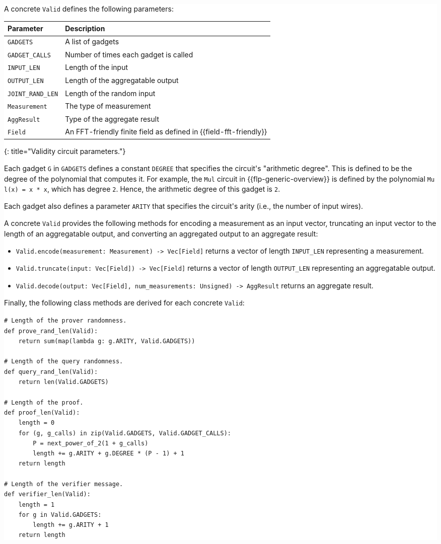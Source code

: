 A concrete `Valid` defines the following parameters:

| Parameter      | Description                           |
|:---------------|:--------------------------------------|
| `GADGETS`      | A list of gadgets                     |
| `GADGET_CALLS` | Number of times each gadget is called |
| `INPUT_LEN`    | Length of the input                   |
| `OUTPUT_LEN`   | Length of the aggregatable output     |
| `JOINT_RAND_LEN` | Length of the random input          |
| `Measurement`  | The type of measurement               |
| `AggResult`    | Type of the aggregate result          |
| `Field`        | An FFT-friendly finite field as defined in {{field-fft-friendly}} |
{: title="Validity circuit parameters."}

Each gadget `G` in `GADGETS` defines a constant `DEGREE` that specifies the
circuit's "arithmetic degree". This is defined to be the degree of the
polynomial that computes it. For example, the `Mul` circuit in
{{flp-generic-overview}} is defined by the polynomial `Mul(x) = x * x`, which
has degree `2`. Hence, the arithmetic degree of this gadget is `2`.

Each gadget also defines a parameter `ARITY` that specifies the circuit's arity
(i.e., the number of input wires).

A concrete `Valid` provides the following methods for encoding a measurement as
an input vector, truncating an input vector to the length of an aggregatable
output, and converting an aggregated output to an aggregate result:

* `Valid.encode(measurement: Measurement) -> Vec[Field]` returns a vector of
  length `INPUT_LEN` representing a measurement.

* `Valid.truncate(input: Vec[Field]) -> Vec[Field]` returns a vector of length
  `OUTPUT_LEN` representing an aggregatable output.

* `Valid.decode(output: Vec[Field], num_measurements: Unsigned) -> AggResult`
  returns an aggregate result.

Finally, the following class methods are derived for each concrete `Valid`:

~~~
# Length of the prover randomness.
def prove_rand_len(Valid):
    return sum(map(lambda g: g.ARITY, Valid.GADGETS))

# Length of the query randomness.
def query_rand_len(Valid):
    return len(Valid.GADGETS)

# Length of the proof.
def proof_len(Valid):
    length = 0
    for (g, g_calls) in zip(Valid.GADGETS, Valid.GADGET_CALLS):
        P = next_power_of_2(1 + g_calls)
        length += g.ARITY + g.DEGREE * (P - 1) + 1
    return length

# Length of the verifier message.
def verifier_len(Valid):
    length = 1
    for g in Valid.GADGETS:
        length += g.ARITY + 1
    return length
~~~
